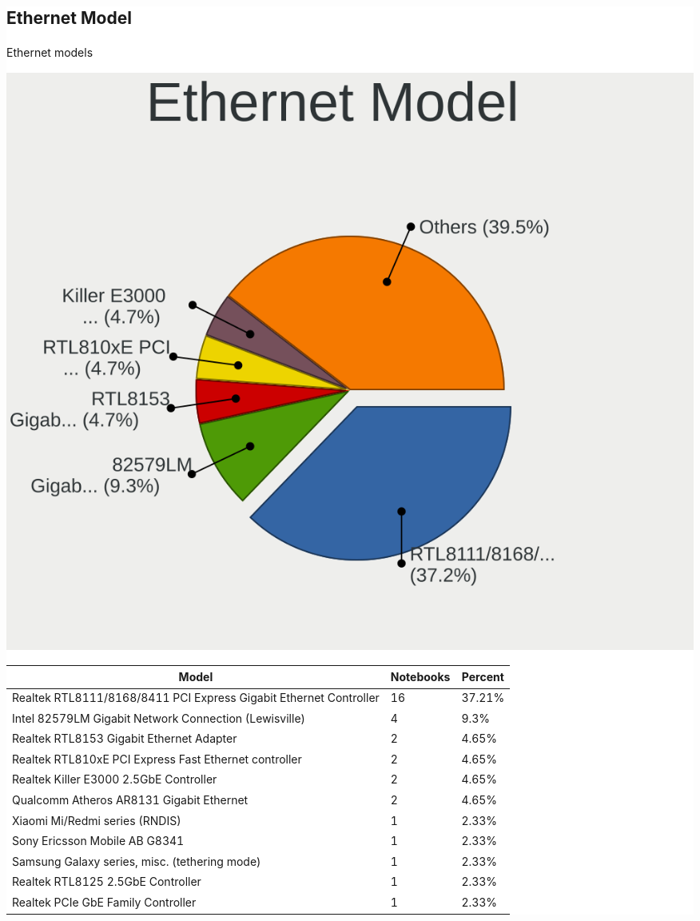 Ethernet Model
--------------

Ethernet models

![Ethernet Model](./images/pie_chart/net_ethernet_model.svg)


| Model                                                             | Notebooks | Percent |
|-------------------------------------------------------------------|-----------|---------|
| Realtek RTL8111/8168/8411 PCI Express Gigabit Ethernet Controller | 16        | 37.21%  |
| Intel 82579LM Gigabit Network Connection (Lewisville)             | 4         | 9.3%    |
| Realtek RTL8153 Gigabit Ethernet Adapter                          | 2         | 4.65%   |
| Realtek RTL810xE PCI Express Fast Ethernet controller             | 2         | 4.65%   |
| Realtek Killer E3000 2.5GbE Controller                            | 2         | 4.65%   |
| Qualcomm Atheros AR8131 Gigabit Ethernet                          | 2         | 4.65%   |
| Xiaomi Mi/Redmi series (RNDIS)                                    | 1         | 2.33%   |
| Sony Ericsson Mobile AB G8341                                     | 1         | 2.33%   |
| Samsung Galaxy series, misc. (tethering mode)                     | 1         | 2.33%   |
| Realtek RTL8125 2.5GbE Controller                                 | 1         | 2.33%   |
| Realtek PCIe GbE Family Controller                                | 1         | 2.33%   |